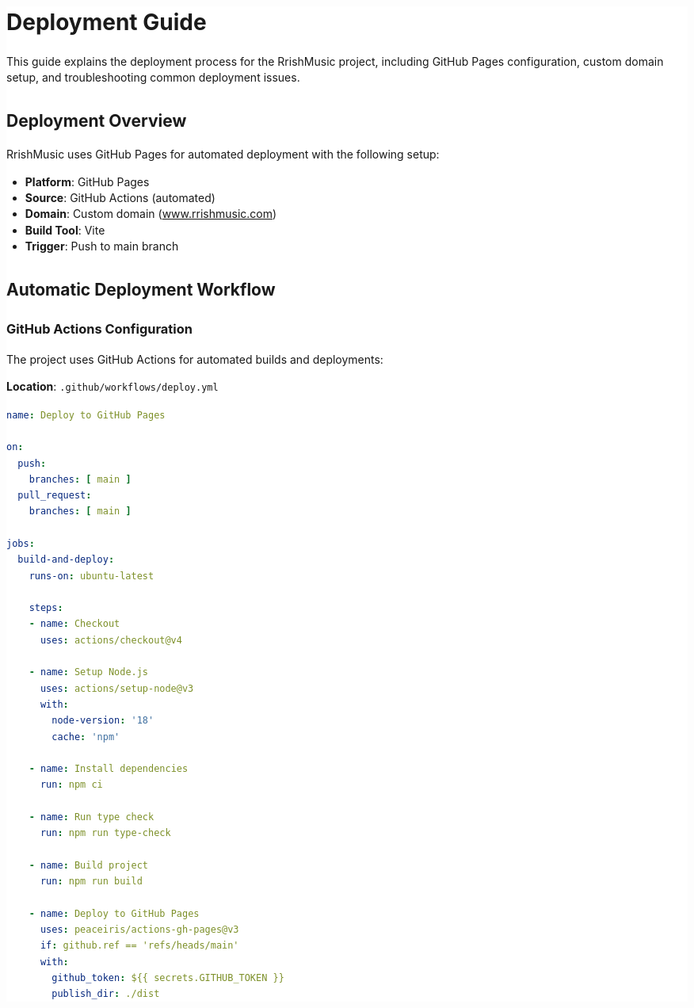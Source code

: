 # Deployment Guide

This guide explains the deployment process for the RrishMusic project, including GitHub Pages configuration, custom domain setup, and troubleshooting common deployment issues.

## Deployment Overview

RrishMusic uses GitHub Pages for automated deployment with the following setup:
- **Platform**: GitHub Pages
- **Source**: GitHub Actions (automated)
- **Domain**: Custom domain (www.rrishmusic.com)
- **Build Tool**: Vite
- **Trigger**: Push to main branch

## Automatic Deployment Workflow

### GitHub Actions Configuration

The project uses GitHub Actions for automated builds and deployments:

**Location**: `.github/workflows/deploy.yml`

```yaml
name: Deploy to GitHub Pages

on:
  push:
    branches: [ main ]
  pull_request:
    branches: [ main ]

jobs:
  build-and-deploy:
    runs-on: ubuntu-latest
    
    steps:
    - name: Checkout
      uses: actions/checkout@v4
      
    - name: Setup Node.js
      uses: actions/setup-node@v3
      with:
        node-version: '18'
        cache: 'npm'
        
    - name: Install dependencies
      run: npm ci
      
    - name: Run type check
      run: npm run type-check
      
    - name: Build project
      run: npm run build
      
    - name: Deploy to GitHub Pages
      uses: peaceiris/actions-gh-pages@v3
      if: github.ref == 'refs/heads/main'
      with:
        github_token: ${{ secrets.GITHUB_TOKEN }}
        publish_dir: ./dist
```
